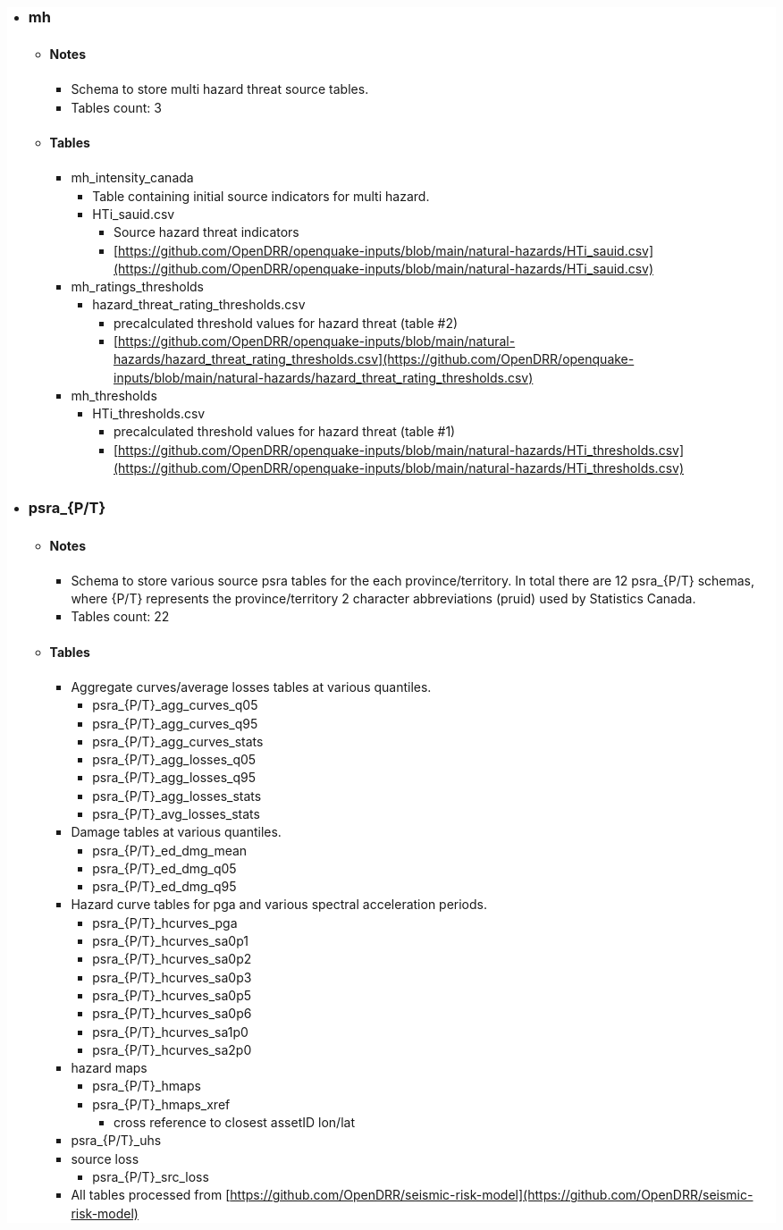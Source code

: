 
- ### mh
	- #### Notes
		- Schema to store multi hazard threat source tables.
		- Tables count: 3
	- #### Tables
    	- mh_intensity_canada
        	- Table containing initial source indicators for multi hazard.
        	- HTi_sauid.csv
            	- Source hazard threat indicators
            	- [https://github.com/OpenDRR/openquake-inputs/blob/main/natural-hazards/HTi_sauid.csv](https://github.com/OpenDRR/openquake-inputs/blob/main/natural-hazards/HTi_sauid.csv)
    	- mh_ratings_thresholds
        	- hazard_threat_rating_thresholds.csv
            	- precalculated threshold values for hazard threat (table #2)
            	- [https://github.com/OpenDRR/openquake-inputs/blob/main/natural-hazards/hazard_threat_rating_thresholds.csv](https://github.com/OpenDRR/openquake-inputs/blob/main/natural-hazards/hazard_threat_rating_thresholds.csv)
    	- mh_thresholds
        	- HTi_thresholds.csv
            	- precalculated threshold values for hazard threat (table #1)
            	- [https://github.com/OpenDRR/openquake-inputs/blob/main/natural-hazards/HTi_thresholds.csv](https://github.com/OpenDRR/openquake-inputs/blob/main/natural-hazards/HTi_thresholds.csv)


- ### psra_{P/T}
	- #### Notes
		- Schema to store various source psra tables for the each province/territory. In total there are 12 psra_{P/T} schemas, where {P/T} represents the province/territory 2 character abbreviations (pruid) used by Statistics Canada. 
		- Tables count: 22
	- #### Tables
        - Aggregate curves/average losses tables at various quantiles. 
            - psra_{P/T}_agg_curves_q05
            - psra_{P/T}_agg_curves_q95
            - psra_{P/T}_agg_curves_stats
            - psra_{P/T}_agg_losses_q05
            - psra_{P/T}_agg_losses_q95
            - psra_{P/T}_agg_losses_stats
            - psra_{P/T}_avg_losses_stats
        - Damage tables at various quantiles.
            - psra_{P/T}_ed_dmg_mean
            - psra_{P/T}_ed_dmg_q05
            - psra_{P/T}_ed_dmg_q95
        - Hazard curve tables for pga and various spectral acceleration periods.
            - psra_{P/T}_hcurves_pga
            - psra_{P/T}_hcurves_sa0p1
            - psra_{P/T}_hcurves_sa0p2
            - psra_{P/T}_hcurves_sa0p3
            - psra_{P/T}_hcurves_sa0p5
            - psra_{P/T}_hcurves_sa0p6
            - psra_{P/T}_hcurves_sa1p0
            - psra_{P/T}_hcurves_sa2p0	
		- hazard maps
    		- psra_{P/T}_hmaps
            - psra_{P/T}_hmaps_xref
                - cross reference to closest assetID lon/lat 
        - psra_{P/T}_uhs
        - source loss
            - psra_{P/T}_src_loss
    	- All tables processed from 
[https://github.com/OpenDRR/seismic-risk-model](https://github.com/OpenDRR/seismic-risk-model)
